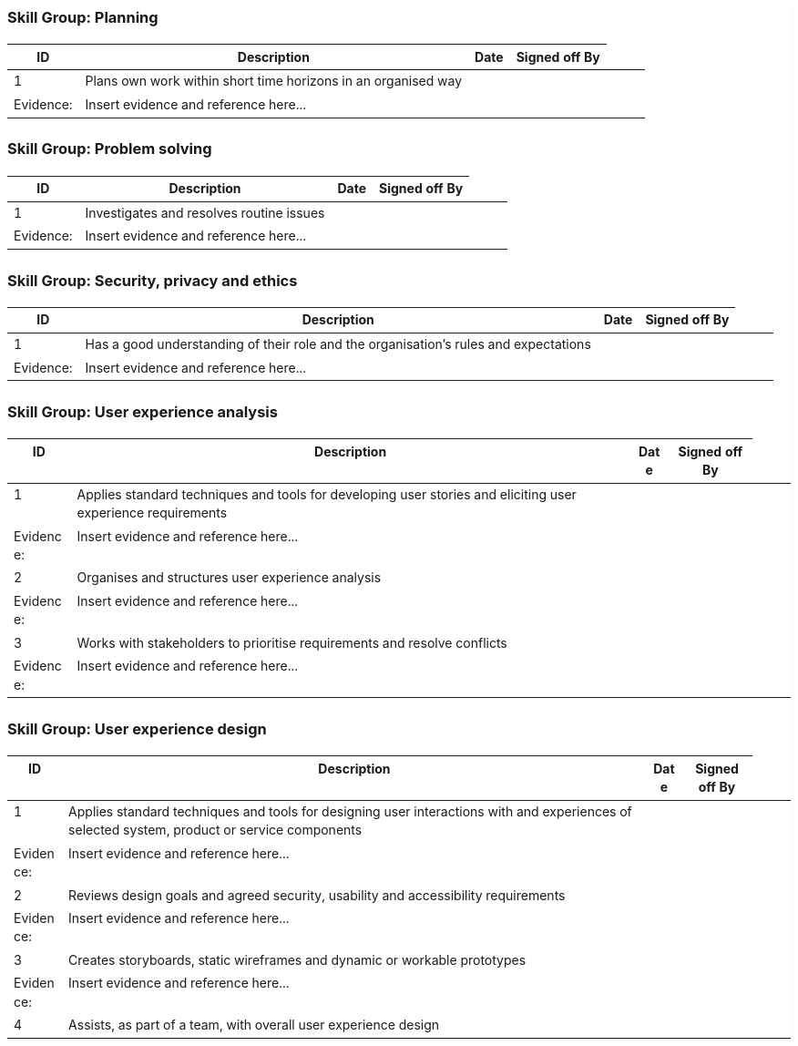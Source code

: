   
  
  
### Skill Group: Planning  
  
| ID  | Description  | Date  | Signed off By  |  
|---|---|---|---|  
| 1 | Plans own work within short time horizons in an organised way | | |  
| Evidence: <td colspan=3> Insert evidence and reference here... |  
  
  
  
  
### Skill Group: Problem solving  
  
| ID  | Description  | Date  | Signed off By  |  
|---|---|---|---|  
| 1 | Investigates and resolves routine issues | | |  
| Evidence: <td colspan=3> Insert evidence and reference here... |  
  
  
  
  
### Skill Group: Security, privacy and ethics  
  
| ID  | Description  | Date  | Signed off By  |  
|---|---|---|---|  
| 1 | Has a good understanding of their role and the organisation’s rules and expectations | | |  
| Evidence: <td colspan=3> Insert evidence and reference here... |  
  
  
  
  
### Skill Group: User experience analysis  
  
| ID  | Description  | Date  | Signed off By  |  
|---|---|---|---|  
| 1 | Applies standard techniques and tools for developing user stories and eliciting user experience requirements | | |  
| Evidence: <td colspan=3> Insert evidence and reference here... |  
| 2 | Organises and structures user experience analysis | | |  
| Evidence: <td colspan=3> Insert evidence and reference here... |  
| 3 | Works with stakeholders to prioritise requirements and resolve conflicts | | |  
| Evidence: <td colspan=3> Insert evidence and reference here... |  
  
  
  
  
### Skill Group: User experience design  
  
| ID  | Description  | Date  | Signed off By  |  
|---|---|---|---|  
| 1 | Applies standard techniques and tools for designing user interactions with and experiences of selected system, product or service components | | |  
| Evidence: <td colspan=3> Insert evidence and reference here... |  
| 2 | Reviews design goals and agreed security, usability and accessibility requirements | | |  
| Evidence: <td colspan=3> Insert evidence and reference here... |  
| 3 | Creates storyboards, static wireframes and dynamic or workable prototypes | | |  
| Evidence: <td colspan=3> Insert evidence and reference here... |  
| 4 | Assists, as part of a team, with overall user experience design | | |  